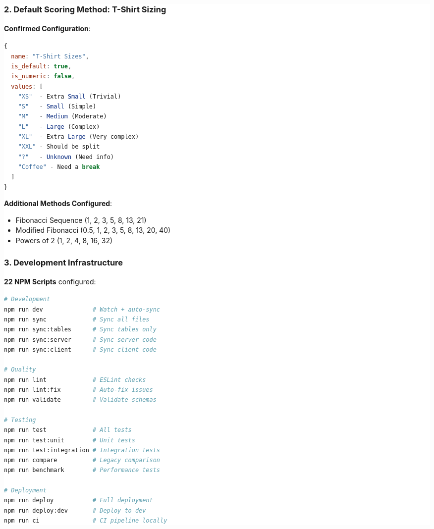 ### 2. Default Scoring Method: T-Shirt Sizing

**Confirmed Configuration**:
```javascript
{
  name: "T-Shirt Sizes",
  is_default: true,
  is_numeric: false,
  values: [
    "XS"  - Extra Small (Trivial)
    "S"   - Small (Simple)
    "M"   - Medium (Moderate)
    "L"   - Large (Complex)
    "XL"  - Extra Large (Very complex)
    "XXL" - Should be split
    "?"   - Unknown (Need info)
    "Coffee" - Need a break
  ]
}
```

**Additional Methods Configured**:
- Fibonacci Sequence (1, 2, 3, 5, 8, 13, 21)
- Modified Fibonacci (0.5, 1, 2, 3, 5, 8, 13, 20, 40)
- Powers of 2 (1, 2, 4, 8, 16, 32)

### 3. Development Infrastructure

**22 NPM Scripts** configured:

```bash
# Development
npm run dev              # Watch + auto-sync
npm run sync             # Sync all files
npm run sync:tables      # Sync tables only
npm run sync:server      # Sync server code
npm run sync:client      # Sync client code

# Quality
npm run lint             # ESLint checks
npm run lint:fix         # Auto-fix issues
npm run validate         # Validate schemas

# Testing
npm run test             # All tests
npm run test:unit        # Unit tests
npm run test:integration # Integration tests
npm run compare          # Legacy comparison
npm run benchmark        # Performance tests

# Deployment
npm run deploy           # Full deployment
npm run deploy:dev       # Deploy to dev
npm run ci               # CI pipeline locally
```
